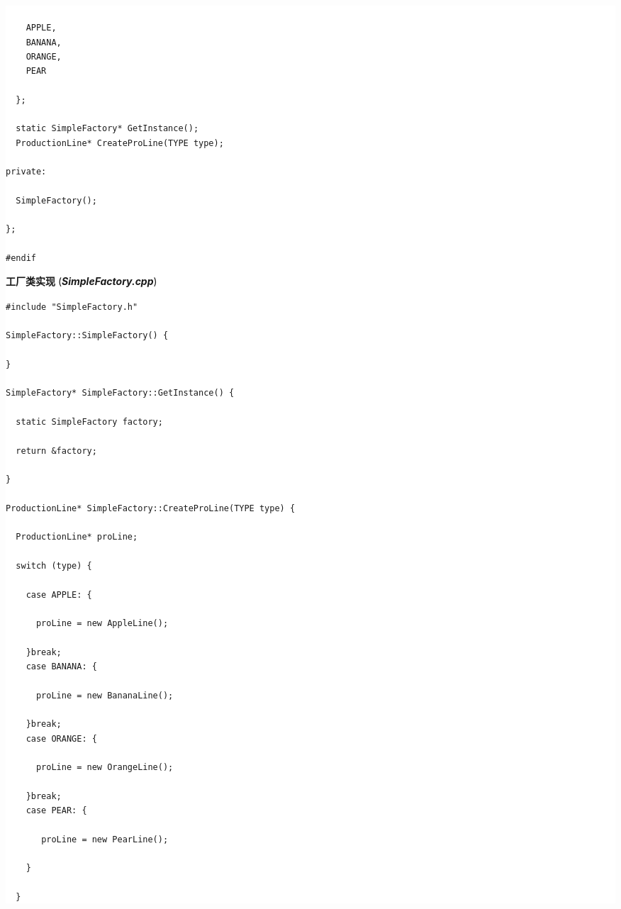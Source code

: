 ```  
    
    APPLE,
    BANANA,
    ORANGE,
    PEAR

  };

  static SimpleFactory* GetInstance();
  ProductionLine* CreateProLine(TYPE type);

private:

  SimpleFactory();

};

#endif  
```  

**工厂类实现** (***SimpleFactory.cpp***)  
```  
#include "SimpleFactory.h"

SimpleFactory::SimpleFactory() {
	
}

SimpleFactory* SimpleFactory::GetInstance() {

  static SimpleFactory factory;

  return &factory;

}

ProductionLine* SimpleFactory::CreateProLine(TYPE type) {

  ProductionLine* proLine;

  switch (type) {

    case APPLE: {

      proLine = new AppleLine();

    }break;
    case BANANA: {

      proLine = new BananaLine();

    }break;
    case ORANGE: {

      proLine = new OrangeLine();

    }break;
    case PEAR: {

       proLine = new PearLine();

    }

  }
```